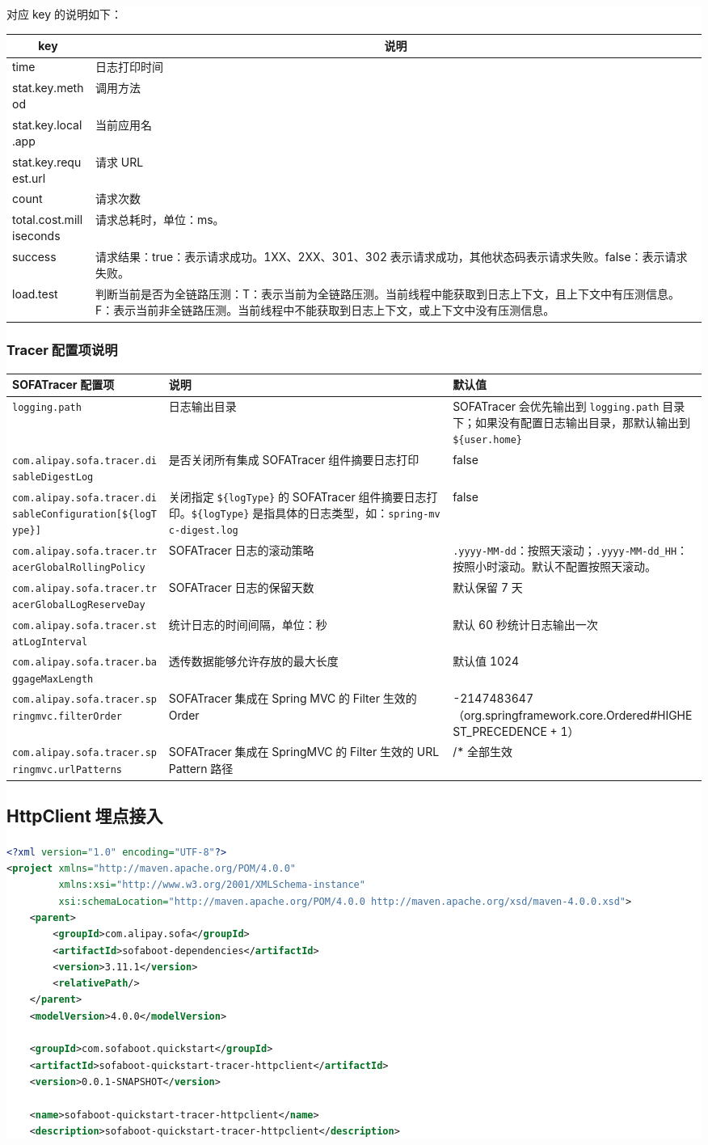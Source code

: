 对应 key 的说明如下：

| key                     | 说明                                                         |
| ----------------------- | ------------------------------------------------------------ |
| time                    | 日志打印时间                                                 |
| stat.key.method         | 调用方法                                                     |
| stat.key.local.app      | 当前应用名                                                   |
| stat.key.request.url    | 请求 URL                                                     |
| count                   | 请求次数                                                     |
| total.cost.milliseconds | 请求总耗时，单位：ms。                                       |
| success                 | 请求结果：true：表示请求成功。1XX、2XX、301、302 表示请求成功，其他状态码表示请求失败。false：表示请求失败。 |
| load.test               | 判断当前是否为全链路压测：T：表示当前为全链路压测。当前线程中能获取到日志上下文，且上下文中有压测信息。F：表示当前非全链路压测。当前线程中不能获取到日志上下文，或上下文中没有压测信息。 |



### Tracer 配置项说明

| SOFATracer 配置项                                         | 说明                                                         | 默认值                                                       |
| :-------------------------------------------------------- | :----------------------------------------------------------- | :----------------------------------------------------------- |
| `logging.path`                                            | 日志输出目录                                                 | SOFATracer 会优先输出到 `logging.path` 目录下；如果没有配置日志输出目录，那默认输出到 `${user.home}` |
| `com.alipay.sofa.tracer.disableDigestLog`                 | 是否关闭所有集成 SOFATracer 组件摘要日志打印                 | false                                                        |
| `com.alipay.sofa.tracer.disableConfiguration[${logType}]` | 关闭指定 `${logType}` 的 SOFATracer 组件摘要日志打印。`${logType}` 是指具体的日志类型，如：`spring-mvc-digest.log` | false                                                        |
| `com.alipay.sofa.tracer.tracerGlobalRollingPolicy`        | SOFATracer 日志的滚动策略                                    | `.yyyy-MM-dd`：按照天滚动；`.yyyy-MM-dd_HH`：按照小时滚动。默认不配置按照天滚动。 |
| `com.alipay.sofa.tracer.tracerGlobalLogReserveDay`        | SOFATracer 日志的保留天数                                    | 默认保留 7 天                                                |
| `com.alipay.sofa.tracer.statLogInterval`                  | 统计日志的时间间隔，单位：秒                                 | 默认 60 秒统计日志输出一次                                   |
| `com.alipay.sofa.tracer.baggageMaxLength`                 | 透传数据能够允许存放的最大长度                               | 默认值 1024                                                  |
| `com.alipay.sofa.tracer.springmvc.filterOrder`            | SOFATracer 集成在 Spring MVC 的 Filter 生效的 Order          | -2147483647（org.springframework.core.Ordered#HIGHEST_PRECEDENCE + 1） |
| `com.alipay.sofa.tracer.springmvc.urlPatterns`            | SOFATracer 集成在 SpringMVC 的 Filter 生效的 URL Pattern 路径 | /* 全部生效                                                  |



## HttpClient 埋点接入

```xml
<?xml version="1.0" encoding="UTF-8"?>
<project xmlns="http://maven.apache.org/POM/4.0.0"
         xmlns:xsi="http://www.w3.org/2001/XMLSchema-instance"
         xsi:schemaLocation="http://maven.apache.org/POM/4.0.0 http://maven.apache.org/xsd/maven-4.0.0.xsd">
    <parent>
        <groupId>com.alipay.sofa</groupId>
        <artifactId>sofaboot-dependencies</artifactId>
        <version>3.11.1</version>
        <relativePath/>
    </parent>
    <modelVersion>4.0.0</modelVersion>

    <groupId>com.sofaboot.quickstart</groupId>
    <artifactId>sofaboot-quickstart-tracer-httpclient</artifactId>
    <version>0.0.1-SNAPSHOT</version>

    <name>sofaboot-quickstart-tracer-httpclient</name>
    <description>sofaboot-quickstart-tracer-httpclient</description>

```